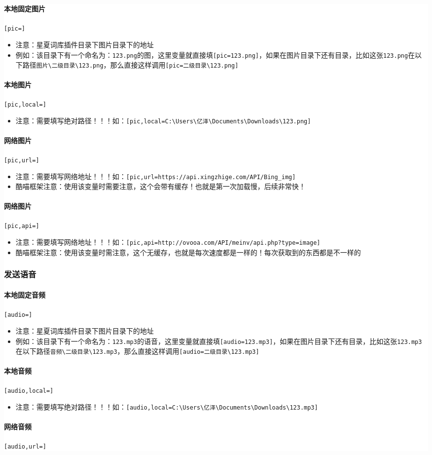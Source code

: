 #### 本地固定图片

```
[pic=]
```

- 注意：星夏词库插件目录下图片目录下的地址
- 例如：该目录下有一个命名为：`123.png`的图，这里变量就直接填`[pic=123.png]`，如果在图片目录下还有目录，比如这张`123.png`在以下路径`图片\二级目录\123.png`，那么直接这样调用`[pic=二级目录\123.png]`

#### 本地图片

```
[pic,local=]
```

- 注意：需要填写绝对路径！！！如：`[pic,local=C:\Users\亿泽\Documents\Downloads\123.png]`

#### 网络图片

```
[pic,url=]
```

- 注意：需要填写网络地址！！！如：`[pic,url=https://api.xingzhige.com/API/Bing_img]`
- 酷喵框架注意：使用该变量时需要注意，这个会带有缓存！也就是第一次加载慢，后续非常快！

#### 网络图片

```
[pic,api=]
```

- 注意：需要填写网络地址！！！如：`[pic,api=http://ovooa.com/API/meinv/api.php?type=image]`
- 酷喵框架注意：使用该变量时需注意，这个无缓存，也就是每次速度都是一样的！每次获取到的东西都是不一样的

### 发送语音

#### 本地固定音频

```
[audio=]
```

- 注意：星夏词库插件目录下图片目录下的地址
- 例如：该目录下有一个命名为：`123.mp3`的语音，这里变量就直接填`[audio=123.mp3]`，如果在图片目录下还有目录，比如这张`123.mp3`在以下路径`音频\二级目录\123.mp3`，那么直接这样调用`[audio=二级目录\123.mp3]`

#### 本地音频

```
[audio,local=]
```

- 注意：需要填写绝对路径！！！如：`[audio,local=C:\Users\亿泽\Documents\Downloads\123.mp3]`

#### 网络音频

```
[audio,url=]
```
